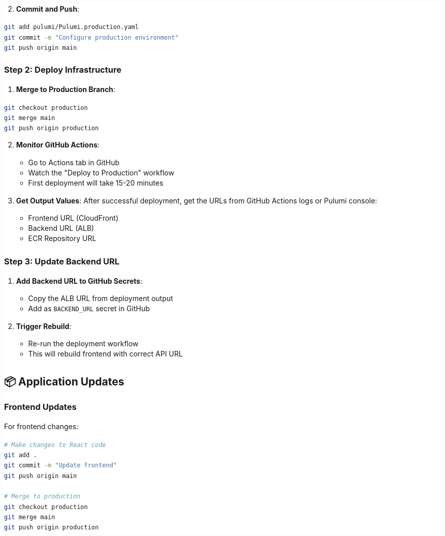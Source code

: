 2. **Commit and Push**:
```bash
git add pulumi/Pulumi.production.yaml
git commit -m "Configure production environment"
git push origin main
```

### Step 2: Deploy Infrastructure

1. **Merge to Production Branch**:
```bash
git checkout production
git merge main
git push origin production
```

2. **Monitor GitHub Actions**:
   - Go to Actions tab in GitHub
   - Watch the "Deploy to Production" workflow
   - First deployment will take 15-20 minutes

3. **Get Output Values**:
   After successful deployment, get the URLs from GitHub Actions logs or Pulumi console:
   - Frontend URL (CloudFront)
   - Backend URL (ALB)
   - ECR Repository URL

### Step 3: Update Backend URL

1. **Add Backend URL to GitHub Secrets**:
   - Copy the ALB URL from deployment output
   - Add as `BACKEND_URL` secret in GitHub

2. **Trigger Rebuild**:
   - Re-run the deployment workflow
   - This will rebuild frontend with correct API URL

## 📦 Application Updates

### Frontend Updates

For frontend changes:
```bash
# Make changes to React code
git add .
git commit -m "Update frontend"
git push origin main

# Merge to production
git checkout production
git merge main
git push origin production
```
